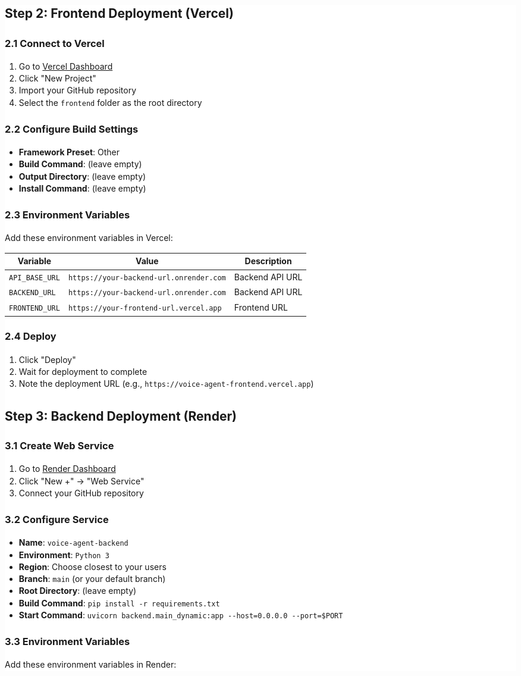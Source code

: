 ## Step 2: Frontend Deployment (Vercel)

### 2.1 Connect to Vercel
1. Go to [Vercel Dashboard](https://vercel.com/dashboard)
2. Click "New Project"
3. Import your GitHub repository
4. Select the `frontend` folder as the root directory

### 2.2 Configure Build Settings
- **Framework Preset**: Other
- **Build Command**: (leave empty)
- **Output Directory**: (leave empty)
- **Install Command**: (leave empty)

### 2.3 Environment Variables
Add these environment variables in Vercel:

| Variable | Value | Description |
|----------|-------|-------------|
| `API_BASE_URL` | `https://your-backend-url.onrender.com` | Backend API URL |
| `BACKEND_URL` | `https://your-backend-url.onrender.com` | Backend API URL |
| `FRONTEND_URL` | `https://your-frontend-url.vercel.app` | Frontend URL |

### 2.4 Deploy
1. Click "Deploy"
2. Wait for deployment to complete
3. Note the deployment URL (e.g., `https://voice-agent-frontend.vercel.app`)

## Step 3: Backend Deployment (Render)

### 3.1 Create Web Service
1. Go to [Render Dashboard](https://dashboard.render.com)
2. Click "New +" → "Web Service"
3. Connect your GitHub repository

### 3.2 Configure Service
- **Name**: `voice-agent-backend`
- **Environment**: `Python 3`
- **Region**: Choose closest to your users
- **Branch**: `main` (or your default branch)
- **Root Directory**: (leave empty)
- **Build Command**: `pip install -r requirements.txt`
- **Start Command**: `uvicorn backend.main_dynamic:app --host=0.0.0.0 --port=$PORT`

### 3.3 Environment Variables
Add these environment variables in Render:
